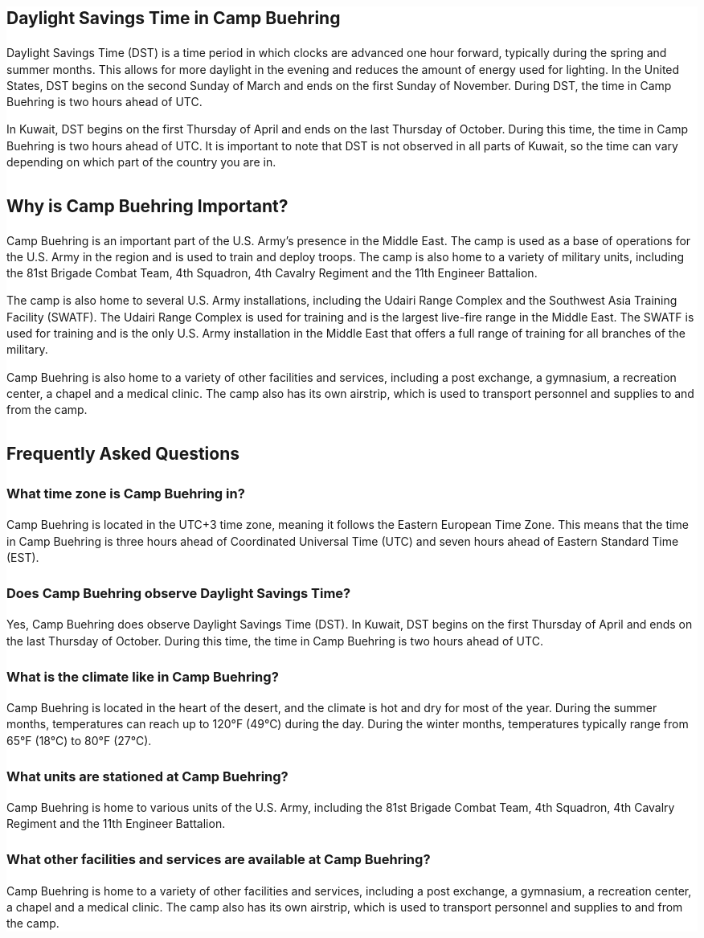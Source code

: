 <h2>Daylight Savings Time in Camp Buehring</h2>

<p>Daylight Savings Time (DST) is a time period in which clocks are advanced one hour forward, typically during the spring and summer months. This allows for more daylight in the evening and reduces the amount of energy used for lighting. In the United States, DST begins on the second Sunday of March and ends on the first Sunday of November. During DST, the time in Camp Buehring is two hours ahead of UTC.</p>

<p>In Kuwait, DST begins on the first Thursday of April and ends on the last Thursday of October. During this time, the time in Camp Buehring is two hours ahead of UTC. It is important to note that DST is not observed in all parts of Kuwait, so the time can vary depending on which part of the country you are in.</p>

<h2>Why is Camp Buehring Important?</h2>

<p>Camp Buehring is an important part of the U.S. Army’s presence in the Middle East. The camp is used as a base of operations for the U.S. Army in the region and is used to train and deploy troops. The camp is also home to a variety of military units, including the 81st Brigade Combat Team, 4th Squadron, 4th Cavalry Regiment and the 11th Engineer Battalion.</p>

<p>The camp is also home to several U.S. Army installations, including the Udairi Range Complex and the Southwest Asia Training Facility (SWATF). The Udairi Range Complex is used for training and is the largest live-fire range in the Middle East. The SWATF is used for training and is the only U.S. Army installation in the Middle East that offers a full range of training for all branches of the military.</p>

<p>Camp Buehring is also home to a variety of other facilities and services, including a post exchange, a gymnasium, a recreation center, a chapel and a medical clinic. The camp also has its own airstrip, which is used to transport personnel and supplies to and from the camp.</p>

<h2>Frequently Asked Questions</h2>

<h3>What time zone is Camp Buehring in?</h3>

<p>Camp Buehring is located in the UTC+3 time zone, meaning it follows the Eastern European Time Zone. This means that the time in Camp Buehring is three hours ahead of Coordinated Universal Time (UTC) and seven hours ahead of Eastern Standard Time (EST).</p>

<h3>Does Camp Buehring observe Daylight Savings Time?</h3>

<p>Yes, Camp Buehring does observe Daylight Savings Time (DST). In Kuwait, DST begins on the first Thursday of April and ends on the last Thursday of October. During this time, the time in Camp Buehring is two hours ahead of UTC.</p>

<h3>What is the climate like in Camp Buehring?</h3>

<p>Camp Buehring is located in the heart of the desert, and the climate is hot and dry for most of the year. During the summer months, temperatures can reach up to 120°F (49°C) during the day. During the winter months, temperatures typically range from 65°F (18°C) to 80°F (27°C).</p>

<h3>What units are stationed at Camp Buehring?</h3>

<p>Camp Buehring is home to various units of the U.S. Army, including the 81st Brigade Combat Team, 4th Squadron, 4th Cavalry Regiment and the 11th Engineer Battalion.</p>

<h3>What other facilities and services are available at Camp Buehring?</h3>

<p>Camp Buehring is home to a variety of other facilities and services, including a post exchange, a gymnasium, a recreation center, a chapel and a medical clinic. The camp also has its own airstrip, which is used to transport personnel and supplies to and from the camp.</p>

